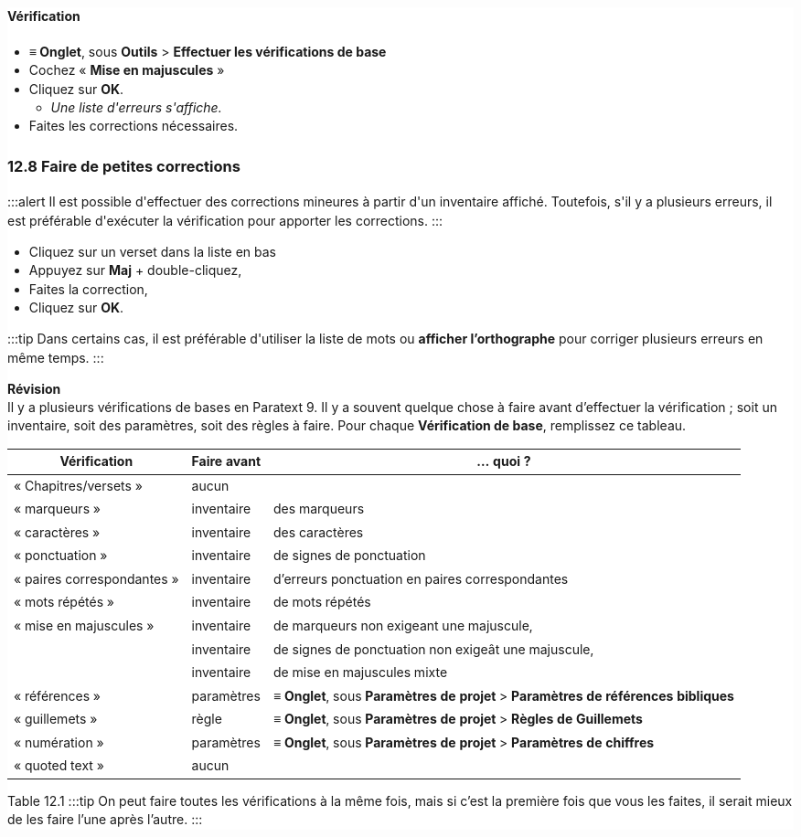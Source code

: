 #### Vérification  
-  **≡ Onglet**, sous **Outils** \> **Effectuer les vérifications de base**
-   Cochez « **Mise en majuscules** »
-   Cliquez sur **OK**.  
    -    *Une liste d'erreurs s'affiche.*  
-   Faites les corrections nécessaires.

### 12.8 Faire de petites corrections
:::alert
Il est possible d'effectuer des corrections mineures à partir d'un inventaire affiché. Toutefois, s'il y a plusieurs erreurs, il est préférable d'exécuter la vérification pour apporter les corrections.
:::
-   Cliquez sur un verset dans la liste en bas
-   Appuyez sur **Maj** + double-cliquez,
-   Faites la correction,
-   Cliquez sur **OK**.

:::tip
Dans certains cas, il est préférable d'utiliser la liste de mots ou **afficher l’orthographe** pour corriger plusieurs erreurs en même temps.
:::

**Révision**  
Il y a plusieurs vérifications de bases en Paratext 9. Il y a souvent quelque chose à faire avant d’effectuer la vérification ; soit un inventaire, soit des paramètres, soit des règles à faire. Pour chaque **Vérification de base**, remplissez ce tableau.

| **Vérification**           | **Faire avant** | **… quoi ?**                                                                          |
|----------------------------|-----------------|---------------------------------------------------------------------------------------|
| « Chapitres/versets »      | aucun           |                                                                                       |
| « marqueurs »              | inventaire      | des marqueurs                                                                         |
| « caractères »             | inventaire      | des caractères                                                                        |
| « ponctuation »            | inventaire      | de signes de ponctuation                                                              |
| « paires correspondantes » | inventaire      | d’erreurs ponctuation en paires correspondantes                                       |
| « mots répétés »           | inventaire      | de mots répétés                                                                       |
| « mise en majuscules »     | inventaire      | de marqueurs non exigeant une majuscule,                                              |
|                            | inventaire      | de signes de ponctuation non exigeât une majuscule,                                   |
|                            | inventaire      | de mise en majuscules mixte                                                           |
| « références »             | paramètres      | **≡ Onglet**, sous **Paramètres de projet** \> **Paramètres de références bibliques** |
| « guillemets »             | règle           | **≡ Onglet**, sous **Paramètres de projet** \> **Règles de Guillemets**               |
| « numération »             | paramètres      | **≡ Onglet**, sous **Paramètres de projet** \> **Paramètres de chiffres**             |
| « quoted text »            | aucun           |                                                                                       |

Table 12.1
:::tip
On peut faire toutes les vérifications à la même fois, mais si c’est la première fois que vous les faites, il serait mieux de les faire l’une après l’autre.
:::
